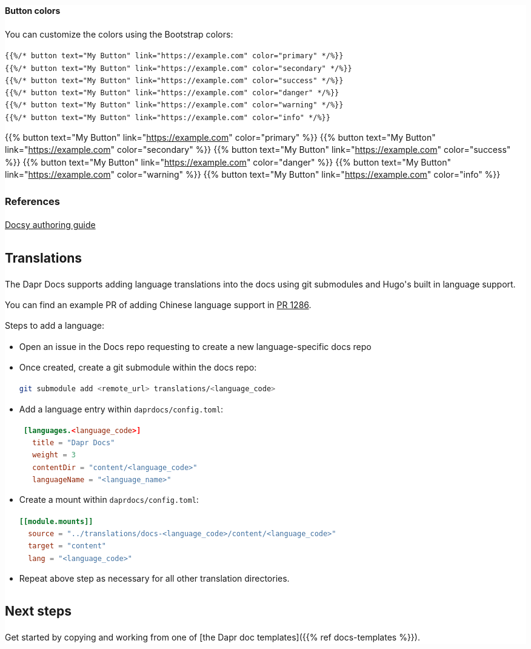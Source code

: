 #### Button colors

You can customize the colors using the Bootstrap colors:

```
{{%/* button text="My Button" link="https://example.com" color="primary" */%}}
{{%/* button text="My Button" link="https://example.com" color="secondary" */%}}
{{%/* button text="My Button" link="https://example.com" color="success" */%}}
{{%/* button text="My Button" link="https://example.com" color="danger" */%}}
{{%/* button text="My Button" link="https://example.com" color="warning" */%}}
{{%/* button text="My Button" link="https://example.com" color="info" */%}}
```

{{% button text="My Button" link="https://example.com" color="primary" %}}
{{% button text="My Button" link="https://example.com" color="secondary" %}}
{{% button text="My Button" link="https://example.com" color="success" %}}
{{% button text="My Button" link="https://example.com" color="danger" %}}
{{% button text="My Button" link="https://example.com" color="warning" %}}
{{% button text="My Button" link="https://example.com" color="info" %}}

### References

[Docsy authoring guide](https://www.docsy.dev/docs/adding-content/)

## Translations

The Dapr Docs supports adding language translations into the docs using git submodules and Hugo's built in language support.

You can find an example PR of adding Chinese language support in [PR 1286](https://github.com/dapr/docs/pull/1286).

Steps to add a language:

- Open an issue in the Docs repo requesting to create a new language-specific docs repo
- Once created, create a git submodule within the docs repo:

   ```sh
   git submodule add <remote_url> translations/<language_code>
   ```

- Add a language entry within `daprdocs/config.toml`:

   ```toml
    [languages.<language_code>]
      title = "Dapr Docs"
      weight = 3
      contentDir = "content/<language_code>"
      languageName = "<language_name>"
   ```

- Create a mount within `daprdocs/config.toml`:

   ```toml
   [[module.mounts]]
     source = "../translations/docs-<language_code>/content/<language_code>"
     target = "content"
     lang = "<language_code>"
   ```

- Repeat above step as necessary for all other translation directories.

## Next steps

Get started by copying and working from one of [the Dapr doc templates]({{% ref docs-templates %}}).
